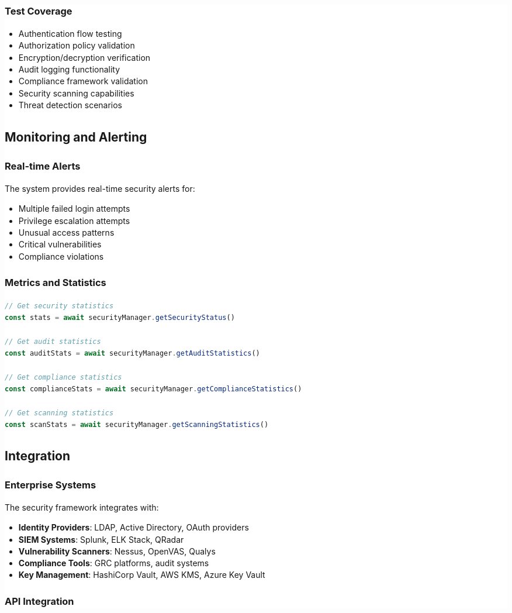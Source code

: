 ### Test Coverage

- Authentication flow testing
- Authorization policy validation
- Encryption/decryption verification
- Audit logging functionality
- Compliance framework validation
- Security scanning capabilities
- Threat detection scenarios

## Monitoring and Alerting

### Real-time Alerts

The system provides real-time security alerts for:

- Multiple failed login attempts
- Privilege escalation attempts
- Unusual access patterns
- Critical vulnerabilities
- Compliance violations

### Metrics and Statistics

```typescript
// Get security statistics
const stats = await securityManager.getSecurityStatus()

// Get audit statistics
const auditStats = await securityManager.getAuditStatistics()

// Get compliance statistics
const complianceStats = await securityManager.getComplianceStatistics()

// Get scanning statistics
const scanStats = await securityManager.getScanningStatistics()
```

## Integration

### Enterprise Systems

The security framework integrates with:

- **Identity Providers**: LDAP, Active Directory, OAuth providers
- **SIEM Systems**: Splunk, ELK Stack, QRadar
- **Vulnerability Scanners**: Nessus, OpenVAS, Qualys
- **Compliance Tools**: GRC platforms, audit systems
- **Key Management**: HashiCorp Vault, AWS KMS, Azure Key Vault

### API Integration
